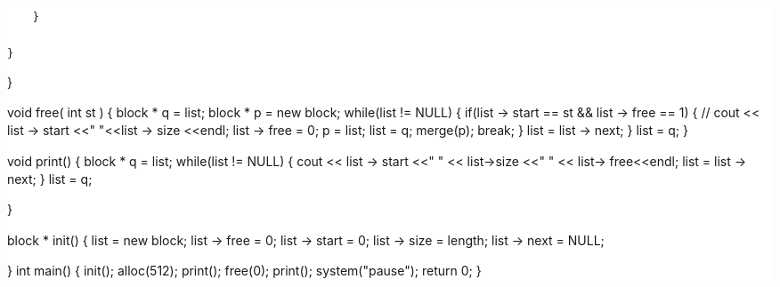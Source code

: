 		}
	
	}
}


void free( int st )
{
	block * q = list;
	block  * p = new block;
	while(list != NULL)
	{
		if(list -> start == st && list -> free == 1)
		{
           // cout << list -> start <<" "<<list -> size <<endl;
			list -> free = 0;
			p = list;
			list = q;
			merge(p);
			break;
		}
		list = list -> next;
	}
	list = q;
}


void print()
{
     block * q = list;
     while(list != NULL)
     {
              cout << list -> start <<" " << list->size <<" " << list-> free<<endl;
              list = list -> next;
     }
     list = q;
    
     
}

block * init()
{
    list = new block;
	list -> free = 0;
	list -> start = 0;
	list -> size  = length;
	list -> next = NULL;
	
}
int main()
{
    init();
    alloc(512);
    print();
    free(0);
    print();
    system("pause");
	return 0;
}
